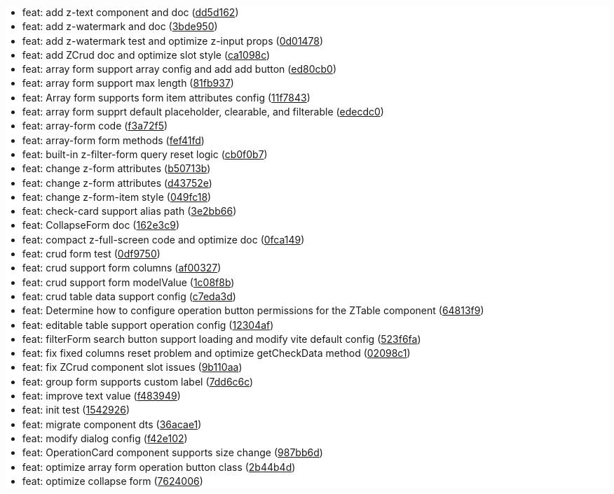 * feat: add z-text component and doc ([dd5d162](https://github.com/NaiveSteven/-ideaz-element/commit/dd5d162))
* feat: add z-watermark and doc ([3bde950](https://github.com/NaiveSteven/-ideaz-element/commit/3bde950))
* feat: add z-watermark test and optimize z-input props ([0d01478](https://github.com/NaiveSteven/-ideaz-element/commit/0d01478))
* feat: add ZCrud doc and optimize slot style ([ca1098c](https://github.com/NaiveSteven/-ideaz-element/commit/ca1098c))
* feat: array form support array config and add add button ([ed80cb0](https://github.com/NaiveSteven/-ideaz-element/commit/ed80cb0))
* feat: array form support max length ([81fb937](https://github.com/NaiveSteven/-ideaz-element/commit/81fb937))
* feat: Array form supports form item attributes config ([11f7843](https://github.com/NaiveSteven/-ideaz-element/commit/11f7843))
* feat: array form supprt default placeholder, clearable, and filterable ([edecdc0](https://github.com/NaiveSteven/-ideaz-element/commit/edecdc0))
* feat: array-form code ([f3a72f5](https://github.com/NaiveSteven/-ideaz-element/commit/f3a72f5))
* feat: array-form form methods ([fef41fd](https://github.com/NaiveSteven/-ideaz-element/commit/fef41fd))
* feat: built-in z-filter-form query reset logic ([cb0f0b7](https://github.com/NaiveSteven/-ideaz-element/commit/cb0f0b7))
* feat: change z-form attributes ([b50713b](https://github.com/NaiveSteven/-ideaz-element/commit/b50713b))
* feat: change z-form attributes ([d43752e](https://github.com/NaiveSteven/-ideaz-element/commit/d43752e))
* feat: change z-form-item style ([049fc18](https://github.com/NaiveSteven/-ideaz-element/commit/049fc18))
* feat: check-card support alias path ([3e2bb66](https://github.com/NaiveSteven/-ideaz-element/commit/3e2bb66))
* feat: CollapseForm doc ([162e3c9](https://github.com/NaiveSteven/-ideaz-element/commit/162e3c9))
* feat: compact z-full-screen code and optimize doc ([0fca149](https://github.com/NaiveSteven/-ideaz-element/commit/0fca149))
* feat: crud form test ([0df9750](https://github.com/NaiveSteven/-ideaz-element/commit/0df9750))
* feat: crud support form columns ([af00327](https://github.com/NaiveSteven/-ideaz-element/commit/af00327))
* feat: crud support form modelValue ([1c08f8b](https://github.com/NaiveSteven/-ideaz-element/commit/1c08f8b))
* feat: crud table data support config ([c7eda3d](https://github.com/NaiveSteven/-ideaz-element/commit/c7eda3d))
* feat: Determine how to configure operation button permissions for the ZTable component ([64813f9](https://github.com/NaiveSteven/-ideaz-element/commit/64813f9))
* feat: editable table support operation config ([12304af](https://github.com/NaiveSteven/-ideaz-element/commit/12304af))
* feat: filterForm search button support loading and modify vite default config ([523f6fa](https://github.com/NaiveSteven/-ideaz-element/commit/523f6fa))
* feat: fix fixed columns reset problem and optimize getCheckData method ([02098c1](https://github.com/NaiveSteven/-ideaz-element/commit/02098c1))
* feat: fix ZCrud component slot issues ([9b110aa](https://github.com/NaiveSteven/-ideaz-element/commit/9b110aa))
* feat: group form supports custom label ([7dd6c6c](https://github.com/NaiveSteven/-ideaz-element/commit/7dd6c6c))
* feat: improve text value ([f483949](https://github.com/NaiveSteven/-ideaz-element/commit/f483949))
* feat: init test ([1542926](https://github.com/NaiveSteven/-ideaz-element/commit/1542926))
* feat: migrate component dts ([36acae1](https://github.com/NaiveSteven/-ideaz-element/commit/36acae1))
* feat: modify dialog config ([f42e102](https://github.com/NaiveSteven/-ideaz-element/commit/f42e102))
* feat: OperationCard component supports size change ([987bb6d](https://github.com/NaiveSteven/-ideaz-element/commit/987bb6d))
* feat: optimize array form operation button class ([2b44b4d](https://github.com/NaiveSteven/-ideaz-element/commit/2b44b4d))
* feat: optimize collapse form ([7624006](https://github.com/NaiveSteven/-ideaz-element/commit/7624006))